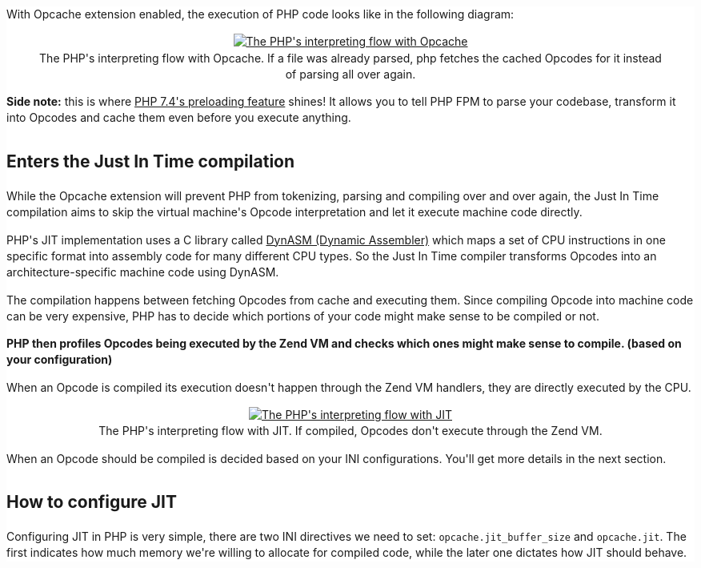 With Opcache extension enabled, the execution of PHP code looks like in the following
diagram:

<figure style="text-align: center">
  <a href="/assets/images/posts/10-php-8-jit/zendvm-opcache.png" target="_blank">
    <img src="/assets/images/posts/10-php-8-jit/zendvm-opcache.png" alt="The PHP's interpreting flow with Opcache" />
  </a>
  <figcaption>The PHP's interpreting flow with Opcache. If a file was already parsed, php fetches the cached Opcodes for it instead of parsing all over again.</figcaption>
</figure>

**Side note:** this is where [PHP 7.4's preloading feature](https://wiki.php.net/rfc/preload)
shines! It allows you to tell PHP FPM to parse your codebase, transform it into
Opcodes and cache them even before you execute anything.

## Enters the Just In Time compilation

While the Opcache extension will prevent PHP from tokenizing, parsing and compiling
over and over again, the Just In Time compilation aims to skip the virtual machine's
Opcode interpretation and let it execute machine code directly.

PHP's JIT implementation uses a C library called
[DynASM (Dynamic Assembler)](https://luajit.org/dynasm.html)
which maps a set of CPU instructions in one specific format into assembly code for
many different CPU types. So the Just In Time compiler transforms Opcodes into an
architecture-specific machine code using DynASM.

The compilation happens between fetching Opcodes from cache and executing them.
Since compiling Opcode into machine code can be very expensive, PHP has to decide
which portions of your code might make sense to be compiled or not.

**PHP then profiles Opcodes being executed by the Zend VM and checks which ones
might make sense to compile. (based on your configuration)**

When an Opcode is compiled its execution doesn't happen through the Zend VM handlers,
they are directly executed by the CPU.

<figure style="text-align: center">
  <a href="/assets/images/posts/10-php-8-jit/zendvm-opcache-jit.png" target="_blank">
    <img src="/assets/images/posts/10-php-8-jit/zendvm-opcache-jit.png" alt="The PHP's interpreting flow with JIT" />
  </a>
  <figcaption>The PHP's interpreting flow with JIT. If compiled, Opcodes don't execute through the Zend VM.</figcaption>
</figure>

When an Opcode should be compiled is decided based on your INI configurations. You'll
get more details in the next section.

## How to configure JIT

Configuring JIT in PHP is very simple, there are two INI directives we need to set:
`opcache.jit_buffer_size` and `opcache.jit`. The first indicates how much memory
we're willing to allocate for compiled code, while the later one dictates how JIT
should behave.
